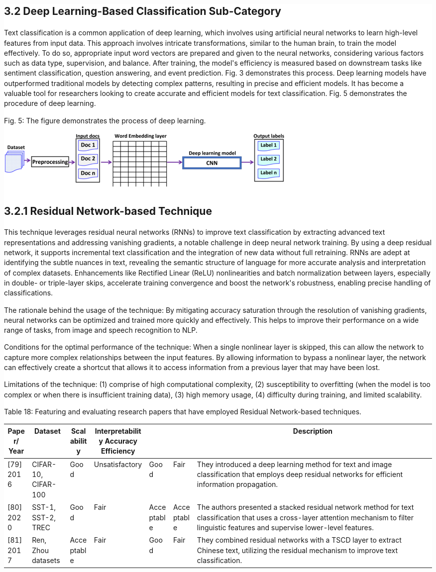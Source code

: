 ## 3.2   Deep Learning-Based Classification Sub-Category

Text classification is a common application of deep learning, which involves using artificial neural networks to learn high-level features from input data. This approach involves intricate transformations, similar to the human brain, to train the model effectively. To do so, appropriate input word vectors are prepared and given to the neural networks, considering various factors such as data type, supervision, and balance. After training, the model's efficiency is measured based on downstream tasks like sentiment classification, question answering, and event prediction. Fig. 3 demonstrates this process. Deep learning models have outperformed traditional models by detecting complex patterns, resulting in precise and efficient models. It has become a valuable tool for researchers looking to create accurate and efficient models for text classification. Fig. 5 demonstrates the procedure of deep learning.

Fig. 5: The figure demonstrates the process of deep learning.

![Image](img/imagem_22.png)

## 3.2.1   Residual Network-based Technique

This technique leverages residual neural networks (RNNs) to improve text classification by extracting advanced text representations and addressing  vanishing  gradients,  a  notable  challenge  in  deep  neural  network  training.  By  using  a  deep  residual  network,  it  supports incremental text classification and the integration of new data without full retraining. RNNs are adept at identifying the subtle nuances in text, revealing the semantic structure of language for more accurate analysis and interpretation of complex datasets. Enhancements like Rectified  Linear  (ReLU)  nonlinearities  and  batch  normalization  between  layers,  especially  in  double-  or  triple-layer  skips,  accelerate training convergence and boost the network's robustness, enabling precise handling of classifications.

The rationale behind the usage of the technique: By mitigating accuracy saturation through the resolution of vanishing gradients, neural networks can be optimized and trained more quickly and effectively. This helps to improve their performance on a wide range of tasks, from image and speech recognition to NLP.

Conditions for the optimal performance of the technique: When a single nonlinear layer is skipped, this can allow the network to capture more complex relationships between the input features. By allowing information to bypass a nonlinear layer, the network can effectively create a shortcut that allows it to access information from a previous layer that may have been lost.

Limitations of the technique: (1) comprise of high computational complexity, (2) susceptibility to overfitting (when the model is too complex or when there is insufficient training data), (3) high memory usage, (4) difficulty during training, and limited scalability.

Table 18: Featuring and evaluating research papers that have employed Residual Network-based techniques.

| Paper/  Year   | Dataset              | Scalability   | Interpretability  Accuracy  Efficiency   |            |            | Description                                                                                                                                                                                              |
|----------------|----------------------|---------------|------------------------------------------|------------|------------|----------------------------------------------------------------------------------------------------------------------------------------------------------------------------------------------------------|
| [79]  2016     | CIFAR-10,  CIFAR-100 | Good          | Unsatisfactory                           | Good       | Fair       | They introduced a deep learning method for text and image classification  that employs deep residual networks for efficient information propagation.                                                     |
| [80]  2020     | SST-1,  SST-2,  TREC | Good          | Fair                                     | Acceptable | Acceptable | The  authors  presented  a  stacked  residual  network  method  for  text  classification that uses a cross-layer attention mechanism to filter linguistic  features and supervise lower-level features. |
| [81]  2017     | Ren, Zhou  datasets  | Acceptable    | Fair                                     | Good       | Fair       | They combined residual networks with a TSCD layer to extract Chinese text,  utilizing the residual mechanism to improve text classification.                                                             |
